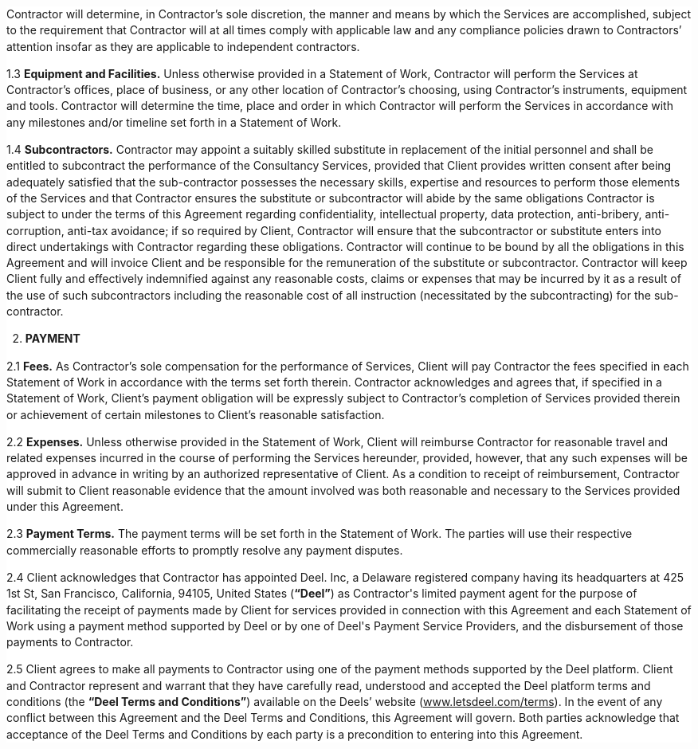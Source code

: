 Contractor will determine, in Contractor’s sole discretion, the manner and means by which the Services are accomplished, subject to the requirement that Contractor will at all times comply with applicable law and any compliance policies drawn to Contractors’ attention insofar as they are applicable to independent contractors.

1.3 **Equipment  and  Facilities.**  Unless  otherwise  provided  in  a  Statement  of  Work, Contractor will perform the Services at Contractor’s offices, place of business, or any other location  of  Contractor’s  choosing,  using  Contractor’s  instruments,  equipment  and  tools. Contractor will determine the time, place and order in which Contractor will perform the Services  in  accordance  with  any  milestones  and/or  timeline  set  forth  in  a  Statement  of Work.

1.4 **Subcontractors.** Contractor may appoint a suitably skilled substitute in replacement of the  initial  personnel  and  shall  be  entitled  to  subcontract  the  performance  of  the Consultancy Services, provided that Client provides written consent after being adequately satisfied that the sub-contractor possesses the necessary skills, expertise and resources to perform  those  elements  of  the  Services  and  that  Contractor  ensures  the  substitute  or subcontractor will abide by the same obligations Contractor is subject to under the terms of this Agreement regarding confidentiality, intellectual property, data protection, anti-bribery, anti-corruption, anti-tax avoidance; if so required by Client, Contractor will ensure that the subcontractor or substitute enters into direct undertakings with Contractor regarding these obligations. Contractor will continue to be bound by all the obligations in this Agreement and  will  invoice  Client  and  be  responsible  for  the  remuneration  of  the  substitute  or subcontractor.  Contractor  will  keep  Client  fully  and  effectively  indemnified  against  any reasonable costs, claims or expenses that may be incurred by it as a result of the use of such subcontractors including the reasonable cost of all instruction (necessitated by the subcontracting) for the sub-contractor.

2. **PAYMENT**
 
2.1 **Fees.** As Contractor’s sole compensation for the performance of Services, Client will pay Contractor the fees specified in each Statement of Work in accordance with the terms set forth  therein.  Contractor  acknowledges  and  agrees  that,  if  specified  in  a  Statement  of Work, Client’s payment obligation will be expressly subject to Contractor’s completion of Services  provided  therein  or  achievement  of  certain  milestones  to  Client’s  reasonable satisfaction.

2.2 **Expenses.** Unless otherwise provided in the Statement of Work, Client will reimburse Contractor for reasonable travel and related expenses incurred in the course of performing the Services hereunder, provided, however, that any such expenses will be approved in advance in writing by an authorized representative of Client. As a condition to receipt of reimbursement,  Contractor  will  submit  to  Client  reasonable  evidence  that  the  amount involved  was  both  reasonable  and  necessary  to  the  Services  provided  under  this Agreement.

2.3 **Payment Terms.** The payment terms will be set forth in the Statement of Work. The parties will use their respective commercially reasonable efforts to promptly resolve any payment disputes.

2.4 Client acknowledges that Contractor has appointed Deel. Inc, a Delaware registered company having its headquarters at 425 1st St, San Francisco, California, 94105, United States (**“Deel”**) as Contractor's limited payment agent for the purpose of facilitating the receipt  of  payments  made  by  Client  for  services  provided  in  connection  with  this Agreement and each Statement of Work using a payment method supported by Deel or by one  of  Deel's  Payment  Service  Providers,  and  the  disbursement  of  those  payments  to Contractor.

2.5 Client agrees to make all payments to Contractor using one of the payment methods supported  by  the  Deel  platform.  Client  and  Contractor  represent  and  warrant  that  they have carefully read, understood and accepted the Deel platform terms and conditions (the **“Deel Terms and Conditions”**) available on the Deels’ website (www.letsdeel.com/terms). In the event of any conflict between this Agreement and the Deel Terms and Conditions, this Agreement will govern. Both parties acknowledge that acceptance of the Deel Terms and Conditions by each party is a precondition to entering into this Agreement.
